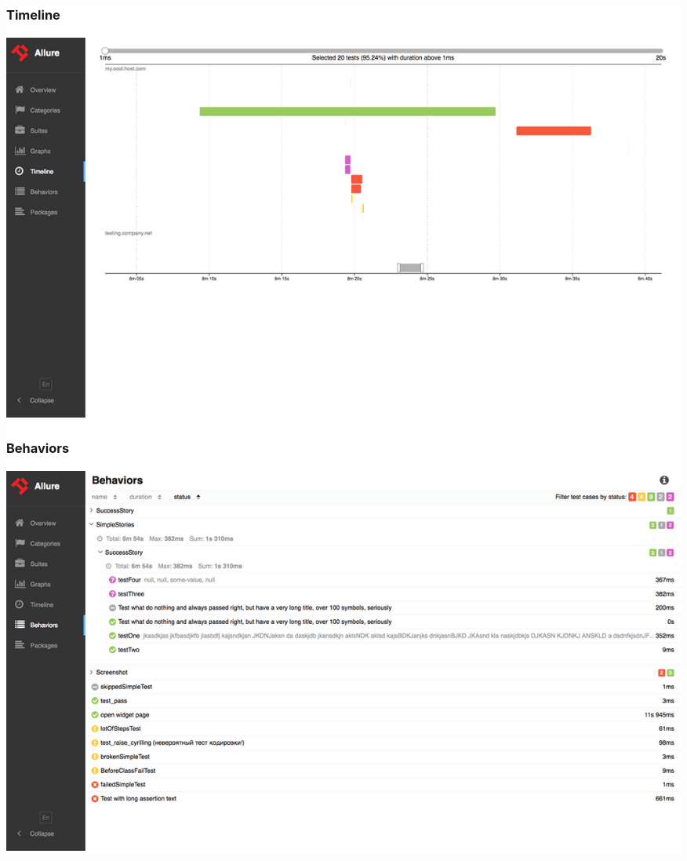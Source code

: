 ### Timeline

![](000001-Allure测试报告完整学习笔记/tab_timeline.png)

### Behaviors

![](000001-Allure测试报告完整学习笔记/tab_behaviors.png)
